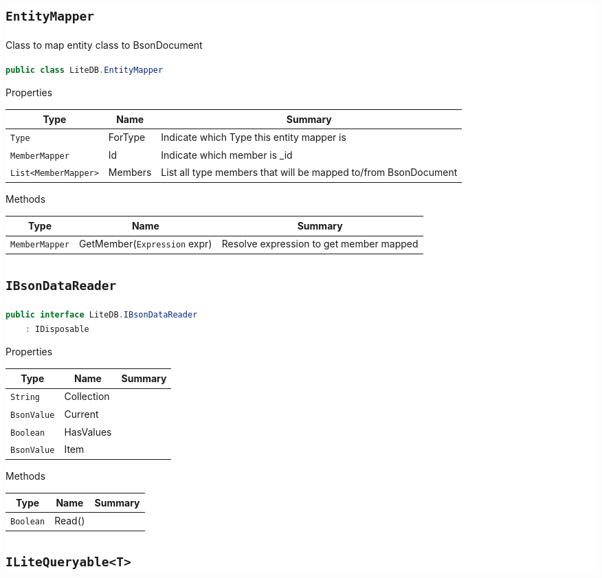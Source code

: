 
## `EntityMapper`

Class to map entity class to BsonDocument
```csharp
public class LiteDB.EntityMapper

```

Properties

| Type | Name | Summary | 
| --- | --- | --- | 
| `Type` | ForType | Indicate which Type this entity mapper is | 
| `MemberMapper` | Id | Indicate which member is _id | 
| `List<MemberMapper>` | Members | List all type members that will be mapped to/from BsonDocument | 


Methods

| Type | Name | Summary | 
| --- | --- | --- | 
| `MemberMapper` | GetMember(`Expression` expr) | Resolve expression to get member mapped | 


## `IBsonDataReader`

```csharp
public interface LiteDB.IBsonDataReader
    : IDisposable

```

Properties

| Type | Name | Summary | 
| --- | --- | --- | 
| `String` | Collection |  | 
| `BsonValue` | Current |  | 
| `Boolean` | HasValues |  | 
| `BsonValue` | Item |  | 


Methods

| Type | Name | Summary | 
| --- | --- | --- | 
| `Boolean` | Read() |  | 


## `ILiteQueryable<T>`
